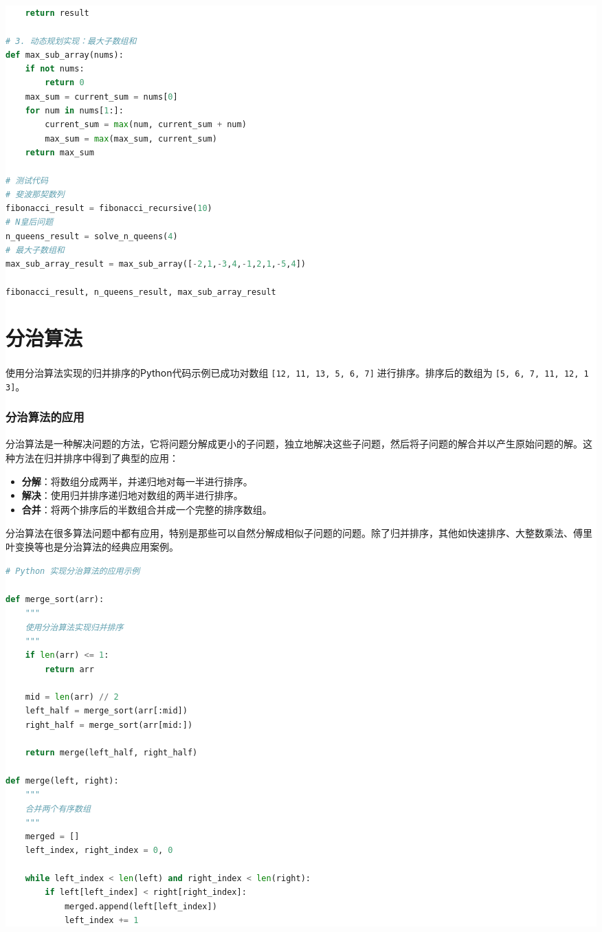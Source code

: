 ```Python
    return result

# 3. 动态规划实现：最大子数组和
def max_sub_array(nums):
    if not nums:
        return 0
    max_sum = current_sum = nums[0]
    for num in nums[1:]:
        current_sum = max(num, current_sum + num)
        max_sum = max(max_sum, current_sum)
    return max_sum

# 测试代码
# 斐波那契数列
fibonacci_result = fibonacci_recursive(10)
# N皇后问题
n_queens_result = solve_n_queens(4)
# 最大子数组和
max_sub_array_result = max_sub_array([-2,1,-3,4,-1,2,1,-5,4])

fibonacci_result, n_queens_result, max_sub_array_result

```

# 分治算法
使用分治算法实现的归并排序的Python代码示例已成功对数组 `[12, 11, 13, 5, 6, 7]` 进行排序。排序后的数组为 `[5, 6, 7, 11, 12, 13]`。

### 分治算法的应用

分治算法是一种解决问题的方法，它将问题分解成更小的子问题，独立地解决这些子问题，然后将子问题的解合并以产生原始问题的解。这种方法在归并排序中得到了典型的应用：

- **分解**：将数组分成两半，并递归地对每一半进行排序。
- **解决**：使用归并排序递归地对数组的两半进行排序。
- **合并**：将两个排序后的半数组合并成一个完整的排序数组。

分治算法在很多算法问题中都有应用，特别是那些可以自然分解成相似子问题的问题。除了归并排序，其他如快速排序、大整数乘法、傅里叶变换等也是分治算法的经典应用案例。
```Python
# Python 实现分治算法的应用示例

def merge_sort(arr):
    """
    使用分治算法实现归并排序
    """
    if len(arr) <= 1:
        return arr

    mid = len(arr) // 2
    left_half = merge_sort(arr[:mid])
    right_half = merge_sort(arr[mid:])

    return merge(left_half, right_half)

def merge(left, right):
    """
    合并两个有序数组
    """
    merged = []
    left_index, right_index = 0, 0

    while left_index < len(left) and right_index < len(right):
        if left[left_index] < right[right_index]:
            merged.append(left[left_index])
            left_index += 1
```